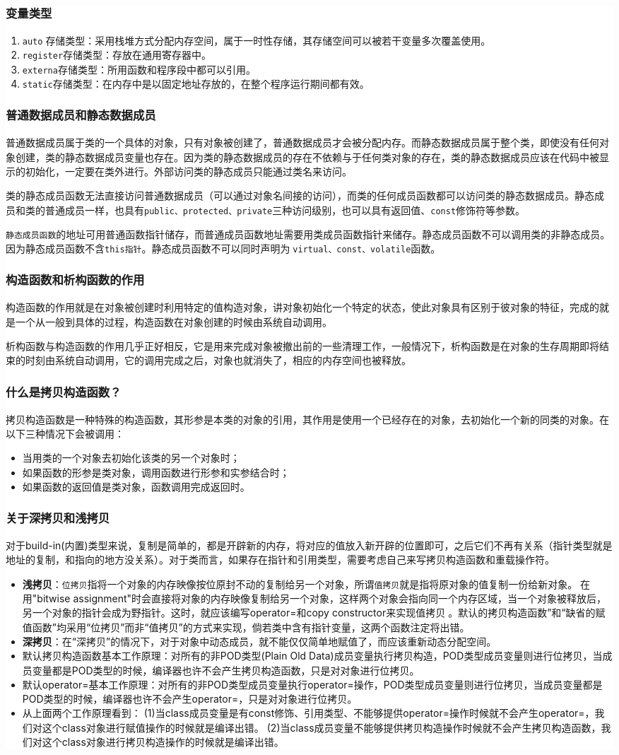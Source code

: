 ### 变量类型

1. `auto` 存储类型：采用栈堆方式分配内存空间，属于一时性存储，其存储空间可以被若干变量多次覆盖使用。
2. `register`存储类型：存放在通用寄存器中。
3. `externa`存储类型：所用函数和程序段中都可以引用。
4. `static`存储类型：在内存中是以固定地址存放的，在整个程序运行期间都有效。



### 普通数据成员和静态数据成员

普通数据成员属于类的一个具体的对象，只有对象被创建了，普通数据成员才会被分配内存。而静态数据成员属于整个类，即使没有任何对象创建，类的静态数据成员变量也存在。因为类的静态数据成员的存在不依赖与于任何类对象的存在，类的静态数据成员应该在代码中被显示的初始化，一定要在类外进行。外部访问类的静态成员只能通过类名来访问。

类的静态成员函数无法直接访问普通数据成员（可以通过对象名间接的访问），而类的任何成员函数都可以访问类的静态数据成员。静态成员和类的普通成员一样，也具有`public、protected、private`三种访问级别，也可以具有返回值、`const`修饰符等参数。

`静态成员函数`的地址可用普通函数指针储存，而普通成员函数地址需要用类成员函数指针来储存。静态成员函数不可以调用类的非静态成员。因为静态成员函数不含`this指针`。静态成员函数不可以同时声明为 `virtual、const、volatile`函数。



### 构造函数和析构函数的作用

构造函数的作用就是在对象被创建时利用特定的值构造对象，讲对象初始化一个特定的状态，使此对象具有区别于彼对象的特征，完成的就是一个从一般到具体的过程，构造函数在对象创建的时候由系统自动调用。

析构函数与构造函数的作用几乎正好相反，它是用来完成对象被撤出前的一些清理工作，一般情况下，析构函数是在对象的生存周期即将结束的时刻由系统自动调用，它的调用完成之后，对象也就消失了，相应的内存空间也被释放。



### 什么是拷贝构造函数？

拷贝构造函数是一种特殊的构造函数，其形参是本类的对象的引用，其作用是使用一个已经存在的对象，去初始化一个新的同类的对象。在以下三种情况下会被调用：

* 当用类的一个对象去初始化该类的另一个对象时；
* 如果函数的形参是类对象，调用函数进行形参和实参结合时；
* 如果函数的返回值是类对象，函数调用完成返回时。



### 关于深拷贝和浅拷贝

对于build-in(内置)类型来说，复制是简单的，都是开辟新的内存，将对应的值放入新开辟的位置即可，之后它们不再有关系（指针类型就是地址的复制，和指向的地方没关系）。对于类而言，如果存在指针和引用类型，需要考虑自己来写拷贝构造函数和重载操作符。

- **浅拷贝**：`位拷贝`指将一个对象的内存映像按位原封不动的复制给另一个对象，所谓`值拷贝`就是指将原对象的值复制一份给新对象。 在用"bitwise assignment"时会直接将对象的内存映像复制给另一个对象，这样两个对象会指向同一个内存区域，当一个对象被释放后，另一个对象的指针会成为野指针。这时，就应该编写operator=和copy constructor来实现值拷贝 。默认的拷贝构造函数”和“缺省的赋值函数”均采用“位拷贝”而非“值拷贝”的方式来实现，倘若类中含有指针变量，这两个函数注定将出错。
- **深拷贝**：在“深拷贝”的情况下，对于对象中动态成员，就不能仅仅简单地赋值了，而应该重新动态分配空间。
- 默认拷贝构造函数基本工作原理：对所有的非POD类型(Plain Old Data)成员变量执行拷贝构造，POD类型成员变量则进行位拷贝，当成员变量都是POD类型的时候，编译器也许不会产生拷贝构造函数，只是对对象进行位拷贝。
-  默认operator=基本工作原理：对所有的非POD类型成员变量执行operator=操作，POD类型成员变量则进行位拷贝，当成员变量都是POD类型的时候，编译器也许不会产生operator=，只是对对象进行位拷贝。 
- 从上面两个工作原理看到： (1)当class成员变量是有const修饰、引用类型、不能够提供operator=操作时候就不会产生operator=，我们对这个class对象进行赋值操作的时候就是编译出错。 (2)当class成员变量不能够提供拷贝构造操作时候就不会产生拷贝构造函数，我们对这个class对象进行拷贝构造操作的时候就是编译出错。

